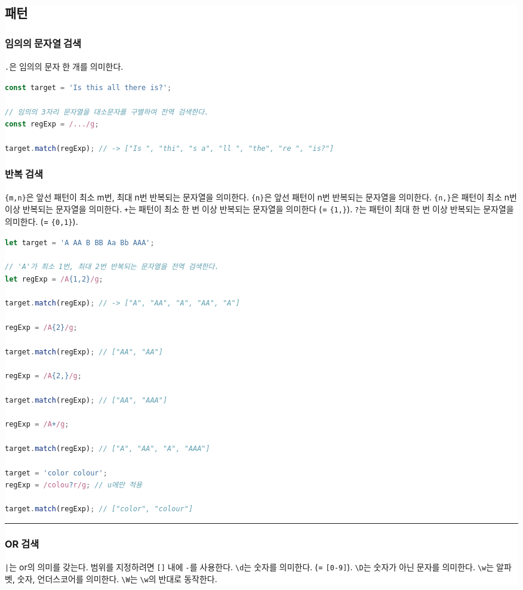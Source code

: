 ## 패턴

### 임의의 문자열 검색

`.`은 임의의 문자 한 개를 의미한다.

```javascript
const target = 'Is this all there is?';

// 임의의 3자리 문자열을 대소문자를 구별하여 전역 검색한다.
const regExp = /.../g;

target.match(regExp); // -> ["Is ", "thi", "s a", "ll ", "the", "re ", "is?"]
```

### 반복 검색

`{m,n}`은 앞선 패턴이 최소 m번, 최대 n번 반복되는 문자열을 의미한다. `{n}`은 앞선 패턴이 n번 반복되는 문자열을 의미한다. `{n,}`은 패턴이 최소 n번 이상 반복되는 문자열을 의미한다. `+`는 패턴이 최소 한 번 이상 반복되는 문자열을 의미한다 (= `{1,}`). `?`는 패턴이 최대 한 번 이상 반복되는 문자열을 의미한다. (= `{0,1}`).

```javascript
let target = 'A AA B BB Aa Bb AAA';

// 'A'가 최소 1번, 최대 2번 반복되는 문자열을 전역 검색한다.
let regExp = /A{1,2}/g;

target.match(regExp); // -> ["A", "AA", "A", "AA", "A"]

regExp = /A{2}/g;

target.match(regExp); // ["AA", "AA"]

regExp = /A{2,}/g;

target.match(regExp); // ["AA", "AAA"]

regExp = /A+/g;

target.match(regExp); // ["A", "AA", "A", "AAA"]

target = 'color colour';
regExp = /colou?r/g; // u에만 적용

target.match(regExp); // ["color", "colour"]
```

---

### OR 검색

`|`는 or의 의미를 갖는다. 범위를 지정하려면 `[]` 내에 `-`를 사용한다. `\d`는 숫자를 의미한다. (= `[0-9]`). `\D`는 숫자가 아닌 문자를 의미한다. `\w`는 알파벳, 숫자, 언더스코어를 의미한다. `\W`는 `\w`의 반대로 동작한다.
